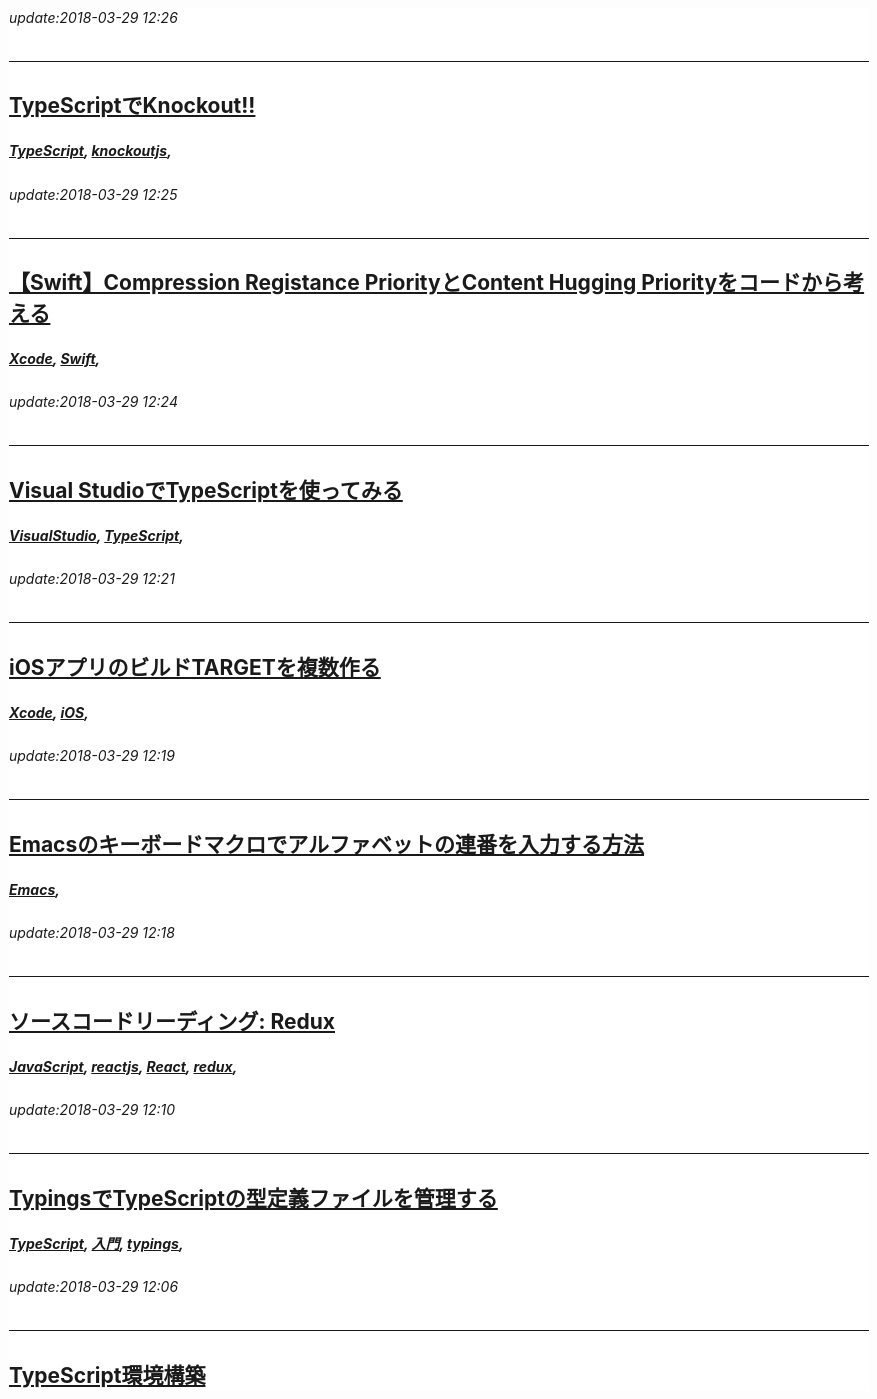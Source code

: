 ###### update:2018-03-29 12:26
---
## [TypeScriptでKnockout!!](https://qiita.com/maitake9116/items/bd2b25b905f0fb8b2c0d)
##### [TypeScript](https://qiita.com/tags/TypeScript), [knockoutjs](https://qiita.com/tags/knockoutjs), 
###### update:2018-03-29 12:25
---
## [【Swift】Compression Registance PriorityとContent Hugging Priorityをコードから考える](https://qiita.com/sztk1209/items/523e3741899e9607c26f)
##### [Xcode](https://qiita.com/tags/Xcode), [Swift](https://qiita.com/tags/Swift), 
###### update:2018-03-29 12:24
---
## [Visual StudioでTypeScriptを使ってみる](https://qiita.com/maitake9116/items/1dd9f0f7d31e16b3469b)
##### [VisualStudio](https://qiita.com/tags/VisualStudio), [TypeScript](https://qiita.com/tags/TypeScript), 
###### update:2018-03-29 12:21
---
## [iOSアプリのビルドTARGETを複数作る](https://qiita.com/alt_yamamoto/items/c3b78b24d0ff5ddc93f9)
##### [Xcode](https://qiita.com/tags/Xcode), [iOS](https://qiita.com/tags/iOS), 
###### update:2018-03-29 12:19
---
## [Emacsのキーボードマクロでアルファベットの連番を入力する方法](https://qiita.com/akicho8/items/10cd67a5b61ce10f7b0f)
##### [Emacs](https://qiita.com/tags/Emacs), 
###### update:2018-03-29 12:18
---
## [ソースコードリーディング: Redux](https://qiita.com/41semicolon/items/c3d37d14225cb75d8a12)
##### [JavaScript](https://qiita.com/tags/JavaScript), [reactjs](https://qiita.com/tags/reactjs), [React](https://qiita.com/tags/React), [redux](https://qiita.com/tags/redux), 
###### update:2018-03-29 12:10
---
## [TypingsでTypeScriptの型定義ファイルを管理する](https://qiita.com/maitake9116/items/ba00693c5eb1fec25924)
##### [TypeScript](https://qiita.com/tags/TypeScript), [入門](https://qiita.com/tags/入門), [typings](https://qiita.com/tags/typings), 
###### update:2018-03-29 12:06
---
## [TypeScript環境構築](https://qiita.com/maitake9116/items/3122d5568c590ff45dfc)